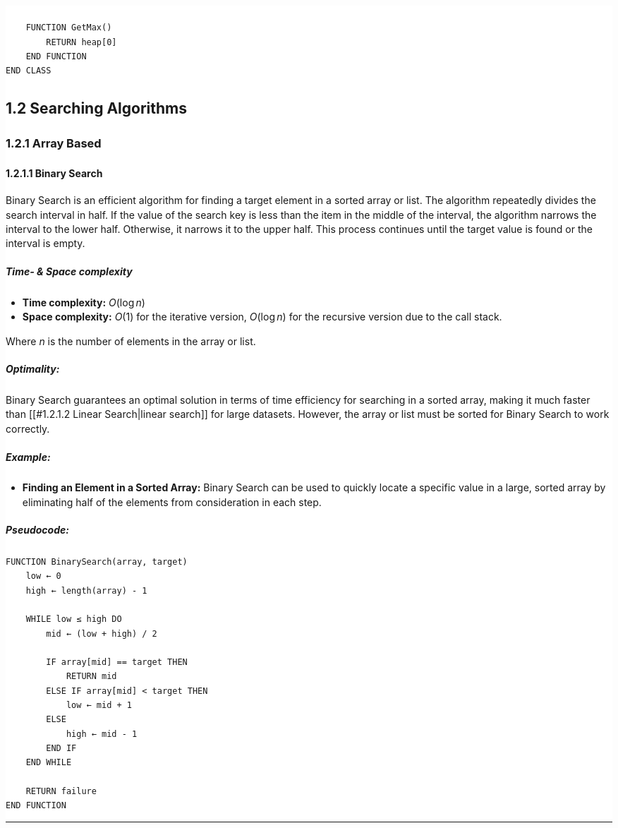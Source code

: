 ```plaintext

    FUNCTION GetMax()
        RETURN heap[0]
    END FUNCTION
END CLASS
```

## 1.2 Searching Algorithms
### 1.2.1 Array Based
#### 1.2.1.1 Binary Search
Binary Search is an efficient algorithm for finding a target element in a sorted array or list. The algorithm repeatedly divides the search interval in half. If the value of the search key is less than the item in the middle of the interval, the algorithm narrows the interval to the lower half. Otherwise, it narrows it to the upper half. This process continues until the target value is found or the interval is empty.

##### Time- & Space complexity
- **Time complexity:** $O(\log n)$
- **Space complexity:** $O(1)$ for the iterative version, $O(\log n)$ for the recursive version due to the call stack.

Where $n$ is the number of elements in the array or list.

##### Optimality:
Binary Search guarantees an optimal solution in terms of time efficiency for searching in a sorted array, making it much faster than [[#1.2.1.2 Linear Search|linear search]] for large datasets. However, the array or list must be sorted for Binary Search to work correctly.

##### Example:
- **Finding an Element in a Sorted Array:** Binary Search can be used to quickly locate a specific value in a large, sorted array by eliminating half of the elements from consideration in each step.

##### Pseudocode:

```plaintext
FUNCTION BinarySearch(array, target)
    low ← 0
    high ← length(array) - 1
    
    WHILE low ≤ high DO
        mid ← (low + high) / 2
        
        IF array[mid] == target THEN
            RETURN mid
        ELSE IF array[mid] < target THEN
            low ← mid + 1
        ELSE
            high ← mid - 1
        END IF
    END WHILE
    
    RETURN failure
END FUNCTION
```

---